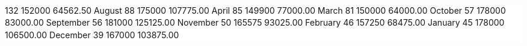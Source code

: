   <td style="text-align:right;"> 132 </td>
   <td style="text-align:right;"> 152000 </td>
   <td style="text-align:right;"> 64562.50 </td>
  </tr>
  <tr>
   <td style="text-align:left;"> August </td>
   <td style="text-align:right;"> 88 </td>
   <td style="text-align:right;"> 175000 </td>
   <td style="text-align:right;"> 107775.00 </td>
  </tr>
  <tr>
   <td style="text-align:left;"> April </td>
   <td style="text-align:right;"> 85 </td>
   <td style="text-align:right;"> 149900 </td>
   <td style="text-align:right;"> 77000.00 </td>
  </tr>
  <tr>
   <td style="text-align:left;"> March </td>
   <td style="text-align:right;"> 81 </td>
   <td style="text-align:right;"> 150000 </td>
   <td style="text-align:right;"> 64000.00 </td>
  </tr>
  <tr>
   <td style="text-align:left;"> October </td>
   <td style="text-align:right;"> 57 </td>
   <td style="text-align:right;"> 178000 </td>
   <td style="text-align:right;"> 83000.00 </td>
  </tr>
  <tr>
   <td style="text-align:left;"> September </td>
   <td style="text-align:right;"> 56 </td>
   <td style="text-align:right;"> 181000 </td>
   <td style="text-align:right;"> 125125.00 </td>
  </tr>
  <tr>
   <td style="text-align:left;"> November </td>
   <td style="text-align:right;"> 50 </td>
   <td style="text-align:right;"> 165575 </td>
   <td style="text-align:right;"> 93025.00 </td>
  </tr>
  <tr>
   <td style="text-align:left;"> February </td>
   <td style="text-align:right;"> 46 </td>
   <td style="text-align:right;"> 157250 </td>
   <td style="text-align:right;"> 68475.00 </td>
  </tr>
  <tr>
   <td style="text-align:left;"> January </td>
   <td style="text-align:right;"> 45 </td>
   <td style="text-align:right;"> 178000 </td>
   <td style="text-align:right;"> 106500.00 </td>
  </tr>
  <tr>
   <td style="text-align:left;"> December </td>
   <td style="text-align:right;"> 39 </td>
   <td style="text-align:right;"> 167000 </td>
   <td style="text-align:right;"> 103875.00 </td>
  </tr>
</tbody>
</table>
